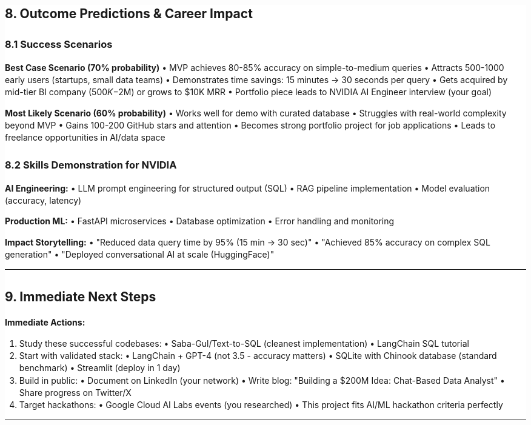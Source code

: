 
## 8. Outcome Predictions & Career Impact

### 8.1 Success Scenarios

**Best Case Scenario (70% probability)**
• MVP achieves 80-85% accuracy on simple-to-medium queries
• Attracts 500-1000 early users (startups, small data teams)
• Demonstrates time savings: 15 minutes → 30 seconds per query
• Gets acquired by mid-tier BI company ($500K-$2M) or grows to $10K MRR
• Portfolio piece leads to NVIDIA AI Engineer interview (your goal)

**Most Likely Scenario (60% probability)**
• Works well for demo with curated database
• Struggles with real-world complexity beyond MVP
• Gains 100-200 GitHub stars and attention
• Becomes strong portfolio project for job applications
• Leads to freelance opportunities in AI/data space

### 8.2 Skills Demonstration for NVIDIA

**AI Engineering:**
• LLM prompt engineering for structured output (SQL)
• RAG pipeline implementation
• Model evaluation (accuracy, latency)

**Production ML:**
• FastAPI microservices
• Database optimization
• Error handling and monitoring

**Impact Storytelling:**
• "Reduced data query time by 95% (15 min → 30 sec)"
• "Achieved 85% accuracy on complex SQL generation"
• "Deployed conversational AI at scale (HuggingFace)"

---

## 9. Immediate Next Steps

**Immediate Actions:**
1. Study these successful codebases:
   • Saba-Gul/Text-to-SQL (cleanest implementation)
   • LangChain SQL tutorial
2. Start with validated stack:
   • LangChain + GPT-4 (not 3.5 - accuracy matters)
   • SQLite with Chinook database (standard benchmark)
   • Streamlit (deploy in 1 day)
3. Build in public:
   • Document on LinkedIn (your network)
   • Write blog: "Building a $200M Idea: Chat-Based Data Analyst"
   • Share progress on Twitter/X
4. Target hackathons:
   • Google Cloud AI Labs events (you researched)
   • This project fits AI/ML hackathon criteria perfectly

---